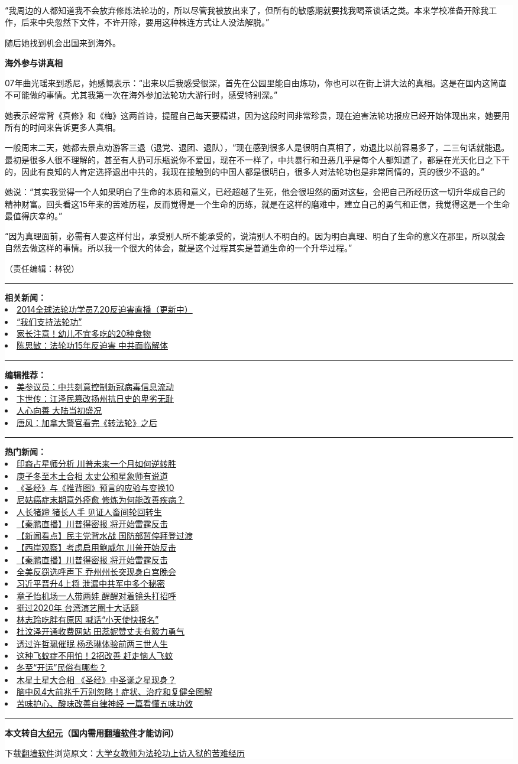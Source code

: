   <p>“我周边的人都知道我不会放弃修炼法轮功的，所以尽管我被放出来了，但所有的敏感期就要找我喝茶谈话之类。本来学校准备开除我工作，后来中央忽然下文件，不许开除，要用这种株连方式让人没法解脱。”</p>
  <p>随后她找到机会出国来到海外。</p>
  <p><b>海外参与讲真相</b></p>
  <p>07年曲光瑶来到悉尼，她感慨表示：“出来以后我感受很深，首先在公园里能自由炼功，你也可以在街上讲大法的真相。这是在国内这简直不可能做的事情。尤其我第一次在海外参加法轮功大游行时，感受特别深。”</p>
  <p>她表示经常背《真修》和《梅》这两首诗，提醒自己每天要精进，因为这段时间非常珍贵，现在迫害法轮功报应已经开始体现出来，她要用所有的时间来告诉更多人真相。</p>
  <p>一般周末二天，她都去景点劝游客三退（退党、退团、退队），“现在感到很多人是很明白真相了，劝退比以前容易多了，二三句话就能退。最初是很多人很不理解的，甚至有人扔可乐瓶说你不爱国，现在不一样了，中共暴行和丑恶几乎是每个人都知道了，都是在光天化日之下干的，因此有良知的人肯定选择退出中共的，我现在接触到的中国人都是很明白，很多人对法轮功也是非常同情的，真的很少不退的。”</p>
  <p>她说：“其实我觉得一个人如果明白了生命的本质和意义，已经超越了生死，他会很坦然的面对这些，会把自己所经历这一切升华成自己的精神财富。回头看这15年来的苦难历程，反而觉得是一个生命的历练，就是在这样的磨难中，建立自己的勇气和正信，我觉得这是一个生命最值得庆幸的。”</p>
  <p>“因为真理面前，必需有人要这样付出，承受别人所不能承受的，说清别人不明白的。因为明白真理、明白了生命的意义在那里，所以就会自然去做这样的事情。所以我一个很大的体会，就是这个过程其实是普通生命的一个升华过程。”</p>
  <p><p>（责任编辑：林锐）</p>
  	  <hr>      <strong>相关新闻：</strong>  <li><a href="/gb/14/7/18/n4203019.md#1">2014全球法轮功学员7.20反迫害直播（更新中）</a></li>  <li><a href="/gb/14/7/18/n4203934.md#1">“我们支持法轮功”</a></li>  <li><a href="/gb/14/7/19/n4203963.md#1">家长注意！幼儿不宜多吃的20种食物</a></li>  <li><a href="/gb/14/7/19/n4203994.md#1">陈思敏：法轮功15年反迫害 中共面临解体</a></li>  <hr>      <strong>编辑推荐：</strong>  <li><a href="/gb/20/2/22/n11887949.md#1">美参议员：中共刻意控制新冠病毒信息流动</a></li>  <li><a href="/gb/18/8/4/n10615598.md#1" target="_blank">卞世传：江泽民篡改扬州抗日史的卑劣无耻</a></li><li><a href="/gb/15/7/17/n4482910.md?dfh#1" target="_blank">人心向善 大陆当初盛况</a></li><li><a href="/gb/14/10/23/n4278970.md#1" target="_blank">唐风：加拿大警官看完《转法轮》之后</a></li>  <hr>    <strong>热门新闻：</strong>  <li><a href="/gb/20/12/15/n12621699.md#1">印裔占星师分析 川普未来一个月如何逆转胜</a></li>  <li><a href="/gb/20/12/14/n12619436.md#1">庚子冬至木土合相 太史公和星象师有说道</a></li>  <li><a href="/gb/20/10/3/n12449869.md#1">《圣经》与《推背图》预言的应验与变换10</a></li>  <li><a href="/gb/20/12/11/n12614366.md#1">尼姑癌症末期意外痊愈 修炼为何能改善疾病？</a></li>  <li><a href="/gb/20/12/1/n12587271.md#1">人长猪蹄 猪长人手 见证人畜间轮回转生</a></li>  <li><a href="/gb/20/12/19/n12632604.md#1">【秦鹏直播】川普得密报 将开始雷霆反击</a></li>  <li><a href="/gb/20/12/18/n12631030.md#1">【新闻看点】民主党背水战 国防部暂停拜登过渡</a></li>  <li><a href="/gb/20/12/20/n12633205.md#1">【西岸观察】考虑启用鲍威尔 川普开始反击</a></li>  <li><a href="/gb/20/12/19/n12632604.md#1">【秦鹏直播】川普得密报 将开始雷霆反击</a></li>  <li><a href="/gb/20/12/19/n12632439.md#1">全美反窃选呼声下 乔州州长突现身白宫晚会</a></li>  <li><a href="/gb/20/12/19/n12632208.md#1">习近平晋升4上将 泄漏中共军中多个秘密</a></li>  <li><a href="/gb/20/12/18/n12630930.md#1">章子怡机场一人带两娃 醒醒对着镜头打招呼</a></li>  <li><a href="/gb/20/12/18/n12630664.md#1">挺过2020年 台湾演艺圈十大话题</a></li>  <li><a href="/gb/20/12/18/n12629894.md#1">林志玲吃胖有原因 喊话“小天使快报名”</a></li>  <li><a href="/gb/20/12/18/n12630735.md#1">杜汶泽开通收费网站 田蕊妮赞丈夫有毅力勇气</a></li>  <li><a href="/gb/20/12/18/n12629493.md#1">透过许哲珮催眠 杨丞琳体验前两三世人生</a></li>  <li><a href="/gb/13/2/9/n3797754.md#1">这种飞蚊症不用怕！2招改善 赶走恼人飞蚊</a></li>  <li><a href="/gb/20/12/17/n12626693.md#1">冬至“开运”民俗有哪些？</a></li>  <li><a href="/gb/20/12/20/n12633276.md#1">木星土星大合相 《圣经》中圣诞之星现身？</a></li>  <li><a href="/gb/20/12/19/n12632461.md#1">脑中风4大前兆千万别忽略！症状、治疗和复健全图解</a></li>  <li><a href="/gb/20/12/17/n12628167.md#1">苦味护心、酸味改善自律神经 一篇看懂五味功效</a></li>  <hr>    <strong>本文转自<a href="https://www.epochtimes.com">大纪元</a>（国内需用<a href="https://github.com/bannedbook/fanqiang/wiki">翻墙软件</a>才能访问）</strong><p>下载<a href="https://github.com/bannedbook/fanqiang/wiki">翻墙软件</a>浏览原文：<a href="https://www.epochtimes.com/gb/14/7/20/n4204909.htm">大学女教师为法轮功上访入狱的苦难经历</a></p>